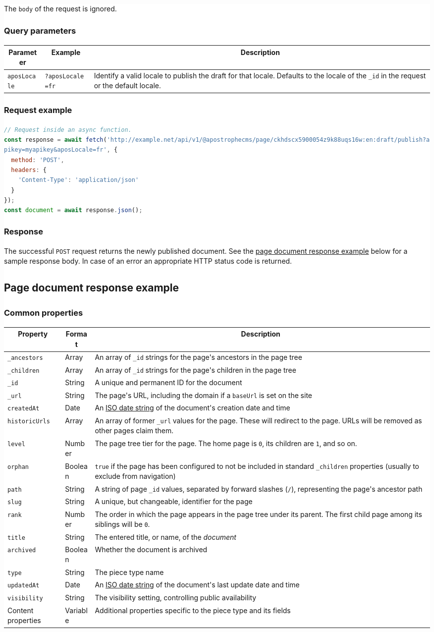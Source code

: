 The `body` of the request is ignored.

### Query parameters

| Parameter | Example | Description |
|----------|------|-------------|
|`aposLocale` | `?aposLocale=fr` | Identify a valid locale to publish the draft for that locale. Defaults to the locale of the `_id` in the request or the default locale. |


### Request example

```javascript
// Request inside an async function.
const response = await fetch('http://example.net/api/v1/@apostrophecms/page/ckhdscx5900054z9k88uqs16w:en:draft/publish?apikey=myapikey&aposLocale=fr', {
  method: 'POST',
  headers: {
    'Content-Type': 'application/json'
  }
});
const document = await response.json();
```

### Response

The successful `POST` request returns the newly published document. See the [page document response example](#page-document-response-example) below for a sample response body. In case of an error an appropriate HTTP status code is returned.

## Page document response example

### Common properties

| Property | Format | Description |
|----------|------|-------------|
|`_ancestors` | Array | An array of `_id` strings for the page's ancestors in the page tree |
|`_children` | Array | An array of `_id` strings for the page's children in the page tree |
|`_id` | String | A unique and permanent ID for the document|
|`_url` | String | The page's URL, including the domain if a `baseUrl` is set on the site |
|`createdAt` | Date | An [ISO date string](https://en.wikipedia.org/wiki/ISO_8601) of the document's creation date and time|
|`historicUrls` | Array | An array of former `_url` values for the page. These will redirect to the page. URLs will be removed as other pages claim them. |
|`level` | Number | The page tree tier for the page. The home page is `0`, its children are `1`, and so on.  |
|`orphan` | Boolean | `true` if the page has been configured to not be included in standard `_children` properties (usually to exclude from navigation)  |
|`path` | String | A string of page `_id` values, separated by forward slashes (`/`), representing the page's ancestor path |
|`slug`| String | A unique, but changeable, identifier for the page|
|`rank` | Number | The order in which the page appears in the page tree under its parent. The first child page among its siblings will be `0`. |
|`title` | String | The entered title, or name, of the *document*|
|`archived` | Boolean | Whether the document is archived|
|`type` | String | The piece type name|
|`updatedAt` | Date | An [ISO date string](https://en.wikipedia.org/wiki/ISO_8601) of the document's last update date and time|
|`visibility` | String | The visibility setting, controlling public availability|
|Content properties | Variable | Additional properties specific to the piece type and its fields|
